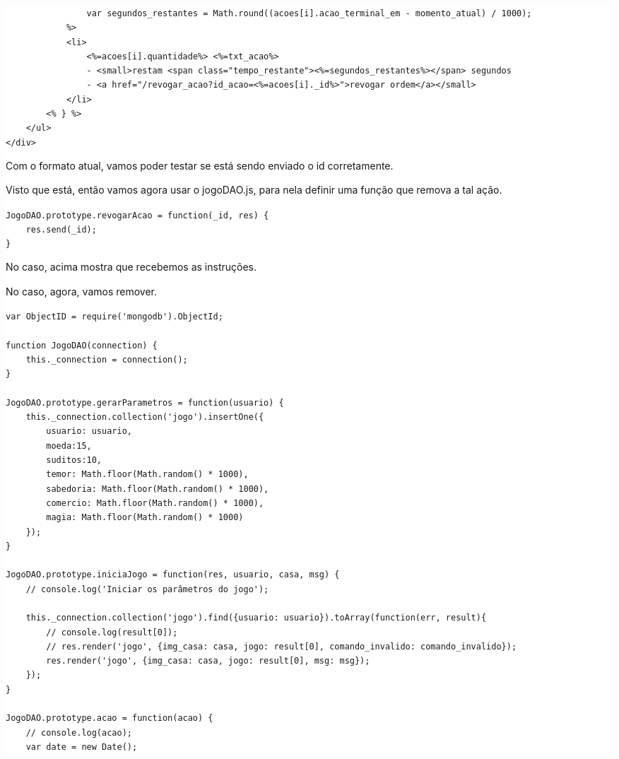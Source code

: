                     var segundos_restantes = Math.round((acoes[i].acao_terminal_em - momento_atual) / 1000);
                %>
                <li>
                    <%=acoes[i].quantidade%> <%=txt_acao%>
                    - <small>restam <span class="tempo_restante"><%=segundos_restantes%></span> segundos 
                    - <a href="/revogar_acao?id_acao=<%=acoes[i]._id%>">revogar ordem</a></small>
                </li>
            <% } %>
        </ul>
    </div>

Com o formato atual, vamos poder testar se está sendo enviado o id corretamente.

Visto que está, então vamos agora usar o jogoDAO.js, para nela definir uma função que remova a tal ação.

    JogoDAO.prototype.revogarAcao = function(_id, res) {
        res.send(_id);
    }

No caso, acima mostra que recebemos as instruções.

No caso, agora, vamos remover.

    var ObjectID = require('mongodb').ObjectId;

    function JogoDAO(connection) {
        this._connection = connection();
    }

    JogoDAO.prototype.gerarParametros = function(usuario) {
        this._connection.collection('jogo').insertOne({
            usuario: usuario,
            moeda:15,
            suditos:10,
            temor: Math.floor(Math.random() * 1000),
            sabedoria: Math.floor(Math.random() * 1000),
            comercio: Math.floor(Math.random() * 1000),
            magia: Math.floor(Math.random() * 1000)
        });
    }

    JogoDAO.prototype.iniciaJogo = function(res, usuario, casa, msg) {
        // console.log('Iniciar os parâmetros do jogo');

        this._connection.collection('jogo').find({usuario: usuario}).toArray(function(err, result){
            // console.log(result[0]);
            // res.render('jogo', {img_casa: casa, jogo: result[0], comando_invalido: comando_invalido});
            res.render('jogo', {img_casa: casa, jogo: result[0], msg: msg});
        });
    }

    JogoDAO.prototype.acao = function(acao) {
        // console.log(acao);
        var date = new Date();
